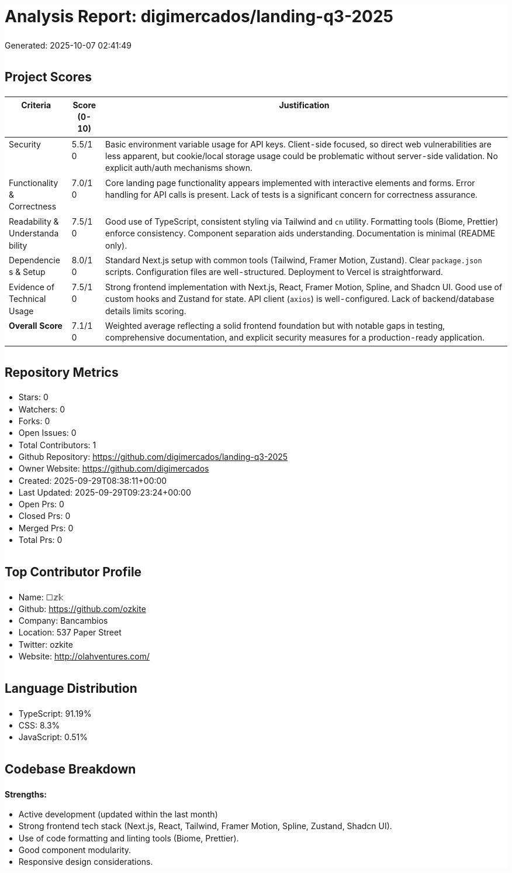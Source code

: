 # Analysis Report: digimercados/landing-q3-2025

Generated: 2025-10-07 02:41:49

## Project Scores

| Criteria | Score (0-10) | Justification |
|----------|--------------|---------------|
| Security | 5.5/10 | Basic environment variable usage for API keys. Client-side focused, so direct web vulnerabilities are less apparent, but cookie/local storage usage could be problematic without server-side validation. No explicit auth/auth mechanisms shown. |
| Functionality & Correctness | 7.0/10 | Core landing page functionality appears implemented with interactive elements and forms. Error handling for API calls is present. Lack of tests is a significant concern for correctness assurance. |
| Readability & Understandability | 7.5/10 | Good use of TypeScript, consistent styling via Tailwind and `cn` utility. Formatting tools (Biome, Prettier) enforce consistency. Component separation aids understanding. Documentation is minimal (README only). |
| Dependencies & Setup | 8.0/10 | Standard Next.js setup with common tools (Tailwind, Framer Motion, Zustand). Clear `package.json` scripts. Configuration files are well-structured. Deployment to Vercel is straightforward. |
| Evidence of Technical Usage | 7.5/10 | Strong frontend implementation with Next.js, React, Framer Motion, Spline, and Shadcn UI. Good use of custom hooks and Zustand for state. API client (`axios`) is well-configured. Lack of backend/database details limits scoring. |
| **Overall Score** | 7.1/10 | Weighted average reflecting a solid frontend foundation but with notable gaps in testing, comprehensive documentation, and explicit security measures for a production-ready application. |

## Repository Metrics
- Stars: 0
- Watchers: 0
- Forks: 0
- Open Issues: 0
- Total Contributors: 1
- Github Repository: https://github.com/digimercados/landing-q3-2025
- Owner Website: https://github.com/digimercados
- Created: 2025-09-29T08:38:11+00:00
- Last Updated: 2025-09-29T09:23:24+00:00
- Open Prs: 0
- Closed Prs: 0
- Merged Prs: 0
- Total Prs: 0

## Top Contributor Profile
- Name: ☐𝕫𝕜
- Github: https://github.com/ozkite
- Company: Bancambios
- Location: 537 Paper Street
- Twitter: ozkite
- Website: http://olahventures.com/

## Language Distribution
- TypeScript: 91.19%
- CSS: 8.3%
- JavaScript: 0.51%

## Codebase Breakdown
**Strengths:**
- Active development (updated within the last month)
- Strong frontend tech stack (Next.js, React, Tailwind, Framer Motion, Spline, Zustand, Shadcn UI).
- Use of code formatting and linting tools (Biome, Prettier).
- Good component modularity.
- Responsive design considerations.
